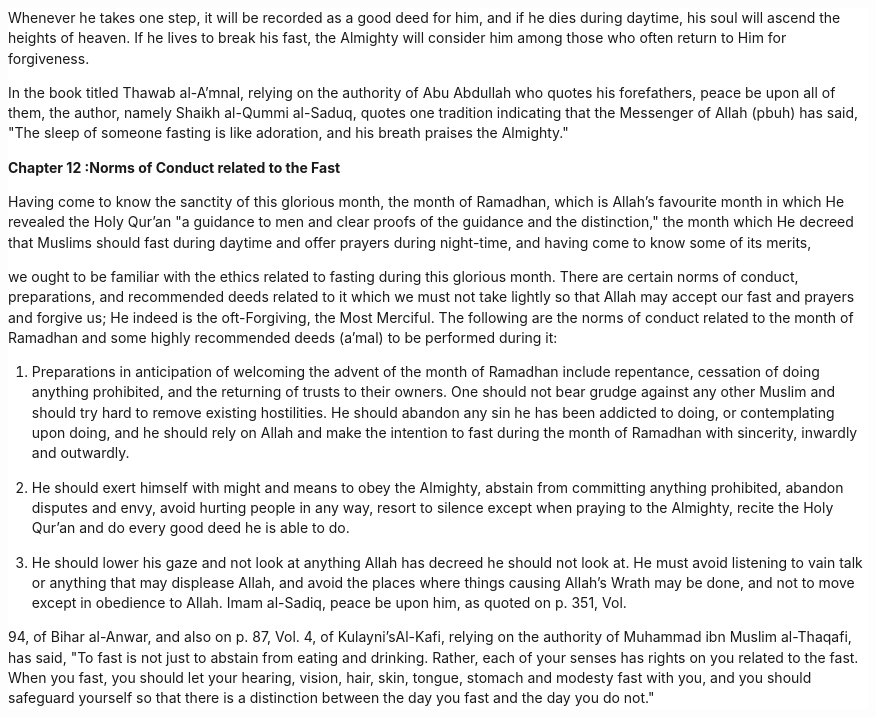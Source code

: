 Whenever he takes one step, it will be recorded as a good deed for him,
and if he dies during daytime, his soul will ascend the heights of
heaven. If he lives to break his fast, the Almighty will consider him
among those who often return to Him for forgiveness.

In the book titled Thawab al-A’mnal, relying on the authority of Abu
Abdullah who quotes his forefathers, peace be upon all of them, the
author, namely Shaikh al-Qummi al-Saduq, quotes one tradition indicating
that the Messenger of Allah (pbuh) has said, "The sleep of someone
fasting is like adoration, and his breath praises the Almighty."


**Chapter 12 :Norms of Conduct related to the Fast**

Having come to know the sanctity of this glorious month, the month of
Ramadhan, which is Allah’s favourite month in which He revealed the Holy
Qur’an "a guidance to men and clear proofs of the guidance and the
distinction," the month which He decreed that Muslims should fast during
daytime and offer prayers during night-time, and having come to know
some of its merits,

we ought to be familiar with the ethics related to fasting during this
glorious month. There are certain norms of conduct, preparations, and
recommended deeds related to it which we must not take lightly so that
Allah may accept our fast and prayers and forgive us; He indeed is the
oft-Forgiving, the Most Merciful. The following are the norms of conduct
related to the month of Ramadhan and some highly recommended deeds
(a’mal) to be performed during it:

1) Preparations in anticipation of welcoming the advent of the month of
Ramadhan include repentance, cessation of doing anything prohibited, and
the returning of trusts to their owners. One should not bear grudge
against any other Muslim and should try hard to remove existing
hostilities. He should abandon any sin he has been addicted to doing, or
contemplating upon doing, and he should rely on Allah and make the
intention to fast during the month of Ramadhan with sincerity, inwardly
and outwardly.

2) He should exert himself with might and means to obey the Almighty,
abstain from committing anything prohibited, abandon disputes and envy,
avoid hurting people in any way, resort to silence except when praying
to the Almighty, recite the Holy Qur’an and do every good deed he is
able to do.

3) He should lower his gaze and not look at anything Allah has decreed
he should not look at. He must avoid listening to vain talk or anything
that may displease Allah, and avoid the places where things causing
Allah’s Wrath may be done, and not to move except in obedience to Allah.
Imam al-Sadiq, peace be upon him, as quoted on p. 351, Vol.

94, of Bihar al-Anwar, and also on p. 87, Vol. 4, of Kulayni’sAl-Kafi,
relying on the authority of Muhammad ibn Muslim al-Thaqafi, has said,
"To fast is not just to abstain from eating and drinking. Rather, each
of your senses has rights on you related to the fast. When you fast, you
should let your hearing, vision, hair, skin, tongue, stomach and modesty
fast with you, and you should safeguard yourself so that there is a
distinction between the day you fast and the day you do not."
